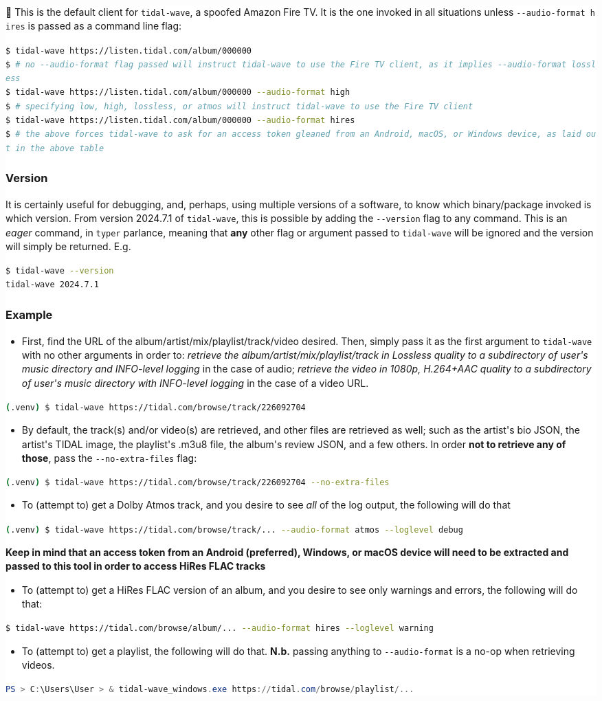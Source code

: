 :large_blue_diamond: This is the default client for `tidal-wave`, a spoofed Amazon Fire TV. It is the one invoked in all situations unless `--audio-format hires` is passed as a command line flag:
```bash
$ tidal-wave https://listen.tidal.com/album/000000
$ # no --audio-format flag passed will instruct tidal-wave to use the Fire TV client, as it implies --audio-format lossless
$ tidal-wave https://listen.tidal.com/album/000000 --audio-format high
$ # specifying low, high, lossless, or atmos will instruct tidal-wave to use the Fire TV client
$ tidal-wave https://listen.tidal.com/album/000000 --audio-format hires
$ # the above forces tidal-wave to ask for an access token gleaned from an Android, macOS, or Windows device, as laid out in the above table
```

### Version
It is certainly useful for debugging, and, perhaps, using multiple versions of a software, to know which binary/package invoked is which version. From version 2024.7.1 of `tidal-wave`, this is possible by adding the `--version` flag to any command. This is an _eager_ command, in `typer` parlance, meaning that **any** other flag or argument passed to `tidal-wave` will be ignored and the version will simply be returned. E.g.
```bash
$ tidal-wave --version
tidal-wave 2024.7.1
```
### Example
 - First, find the URL of the album/artist/mix/playlist/track/video desired. Then, simply pass it as the first argument to `tidal-wave` with no other arguments in order to: *retrieve the album/artist/mix/playlist/track in Lossless quality to a subdirectory of user's music directory and INFO-level logging* in the case of audio; *retrieve the video in 1080p, H.264+AAC quality to a subdirectory of user's music directory with INFO-level logging* in the case of a video URL.
 ```bash
 (.venv) $ tidal-wave https://tidal.com/browse/track/226092704
 ```
 - By default, the track(s) and/or video(s) are retrieved, and other files are retrieved as well; such as the artist's bio JSON, the artist's TIDAL image, the playlist's .m3u8 file, the album's review JSON, and a few others. In order **not to retrieve any of those**, pass the `--no-extra-files` flag:
 ```bash
 (.venv) $ tidal-wave https://tidal.com/browse/track/226092704 --no-extra-files
 ```
 - To (attempt to) get a Dolby Atmos track, and you desire to see *all* of the log output, the following will do that
 ```bash
 (.venv) $ tidal-wave https://tidal.com/browse/track/... --audio-format atmos --loglevel debug
 ```
 **Keep in mind that an access token from an Android (preferred), Windows, or macOS device will need to be extracted and passed to this tool in order to access HiRes FLAC tracks**
 - To (attempt to) get a HiRes FLAC version of an album, and you desire to see only warnings and errors, the following will do that:
 ```bash
 $ tidal-wave https://tidal.com/browse/album/... --audio-format hires --loglevel warning
 ```

 - To (attempt to) get a playlist, the following will do that. **N.b.** passing anything to `--audio-format` is a no-op when retrieving videos.
 ```powershell
 PS > C:\Users\User > & tidal-wave_windows.exe https://tidal.com/browse/playlist/...
 ```

